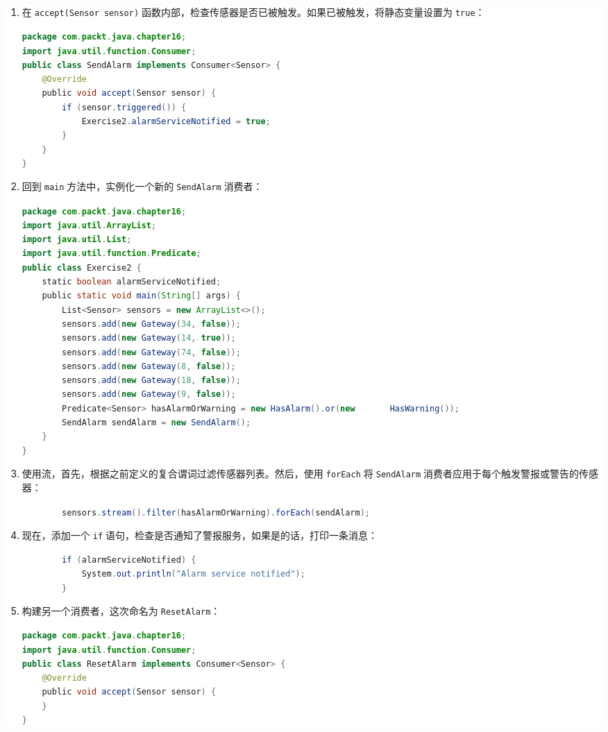 1.  在 `accept(Sensor sensor)` 函数内部，检查传感器是否已被触发。如果已被触发，将静态变量设置为 `true`：

    ```java
    package com.packt.java.chapter16;
    import java.util.function.Consumer;
    public class SendAlarm implements Consumer<Sensor> {
        @Override
        public void accept(Sensor sensor) {
            if (sensor.triggered()) {
                Exercise2.alarmServiceNotified = true;
            }
        }
    }
    ```

1.  回到 `main` 方法中，实例化一个新的 `SendAlarm` 消费者：

    ```java
    package com.packt.java.chapter16;
    import java.util.ArrayList;
    import java.util.List;
    import java.util.function.Predicate;
    public class Exercise2 {
        static boolean alarmServiceNotified;
        public static void main(String[] args) {
            List<Sensor> sensors = new ArrayList<>();
            sensors.add(new Gateway(34, false));
            sensors.add(new Gateway(14, true));
            sensors.add(new Gateway(74, false));
            sensors.add(new Gateway(8, false));
            sensors.add(new Gateway(18, false));
            sensors.add(new Gateway(9, false));
            Predicate<Sensor> hasAlarmOrWarning = new HasAlarm().or(new       HasWarning());
            SendAlarm sendAlarm = new SendAlarm();
        }
    }
    ```

1.  使用流，首先，根据之前定义的复合谓词过滤传感器列表。然后，使用 `forEach` 将 `SendAlarm` 消费者应用于每个触发警报或警告的传感器：

    ```java
            sensors.stream().filter(hasAlarmOrWarning).forEach(sendAlarm);
    ```

1.  现在，添加一个 `if` 语句，检查是否通知了警报服务，如果是的话，打印一条消息：

    ```java
            if (alarmServiceNotified) {
                System.out.println("Alarm service notified");
            }
    ```

1.  构建另一个消费者，这次命名为 `ResetAlarm`：

    ```java
    package com.packt.java.chapter16;
    import java.util.function.Consumer;
    public class ResetAlarm implements Consumer<Sensor> {
        @Override
        public void accept(Sensor sensor) {
        }
    }
    ```
